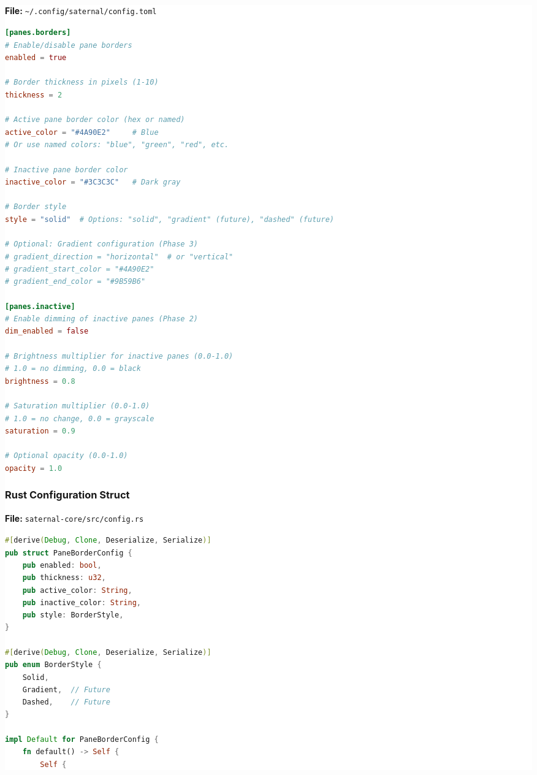 **File:** `~/.config/saternal/config.toml`

```toml
[panes.borders]
# Enable/disable pane borders
enabled = true

# Border thickness in pixels (1-10)
thickness = 2

# Active pane border color (hex or named)
active_color = "#4A90E2"     # Blue
# Or use named colors: "blue", "green", "red", etc.

# Inactive pane border color
inactive_color = "#3C3C3C"   # Dark gray

# Border style
style = "solid"  # Options: "solid", "gradient" (future), "dashed" (future)

# Optional: Gradient configuration (Phase 3)
# gradient_direction = "horizontal"  # or "vertical"
# gradient_start_color = "#4A90E2"
# gradient_end_color = "#9B59B6"

[panes.inactive]
# Enable dimming of inactive panes (Phase 2)
dim_enabled = false

# Brightness multiplier for inactive panes (0.0-1.0)
# 1.0 = no dimming, 0.0 = black
brightness = 0.8

# Saturation multiplier (0.0-1.0)
# 1.0 = no change, 0.0 = grayscale
saturation = 0.9

# Optional opacity (0.0-1.0)
opacity = 1.0
```

### Rust Configuration Struct

**File:** `saternal-core/src/config.rs`

```rust
#[derive(Debug, Clone, Deserialize, Serialize)]
pub struct PaneBorderConfig {
    pub enabled: bool,
    pub thickness: u32,
    pub active_color: String,
    pub inactive_color: String,
    pub style: BorderStyle,
}

#[derive(Debug, Clone, Deserialize, Serialize)]
pub enum BorderStyle {
    Solid,
    Gradient,  // Future
    Dashed,    // Future
}

impl Default for PaneBorderConfig {
    fn default() -> Self {
        Self {
```